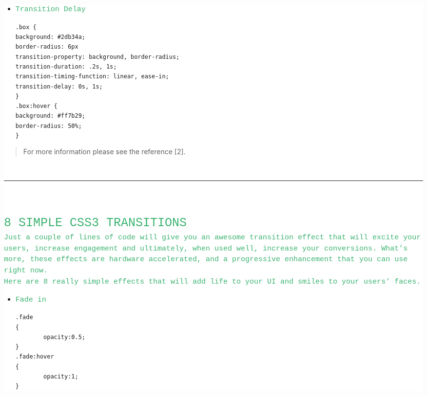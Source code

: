 
- <span style="font-family:Courier New; font-size:15px;color:rgb(60, 179, 113)">Transition Delay</span><br>
    ```
    .box {
    background: #2db34a;
    border-radius: 6px
    transition-property: background, border-radius;
    transition-duration: .2s, 1s;
    transition-timing-function: linear, ease-in;
    transition-delay: 0s, 1s;
    }
    .box:hover {
    background: #ff7b29;
    border-radius: 50%;
    }
    ```

> For more information please see the reference [2].

<br>


---

<br><br>

<span style="font-family:Courier New; font-size:25px;color:rgb(60, 179, 113)"> 8 SIMPLE CSS3 TRANSITIONS </span><br>
<span style="font-family:Courier New; font-size:15px;color:rgb(60, 179, 113)">Just a couple of lines of code will give you an awesome transition effect that will excite your users, increase engagement and ultimately, when used well, increase your conversions. What’s more, these effects are hardware accelerated, and a progressive enhancement that you can use right now.<br>Here are 8 really simple effects that will add life to your UI and smiles to your users’ faces. </span> <br>

- <span style="font-family:Courier New; font-size:15px;color:rgb(60, 179, 113)">Fade in</span><br>

    ```
    .fade
    {
            opacity:0.5;
    }
    .fade:hover
    {
            opacity:1;
    }
    ```